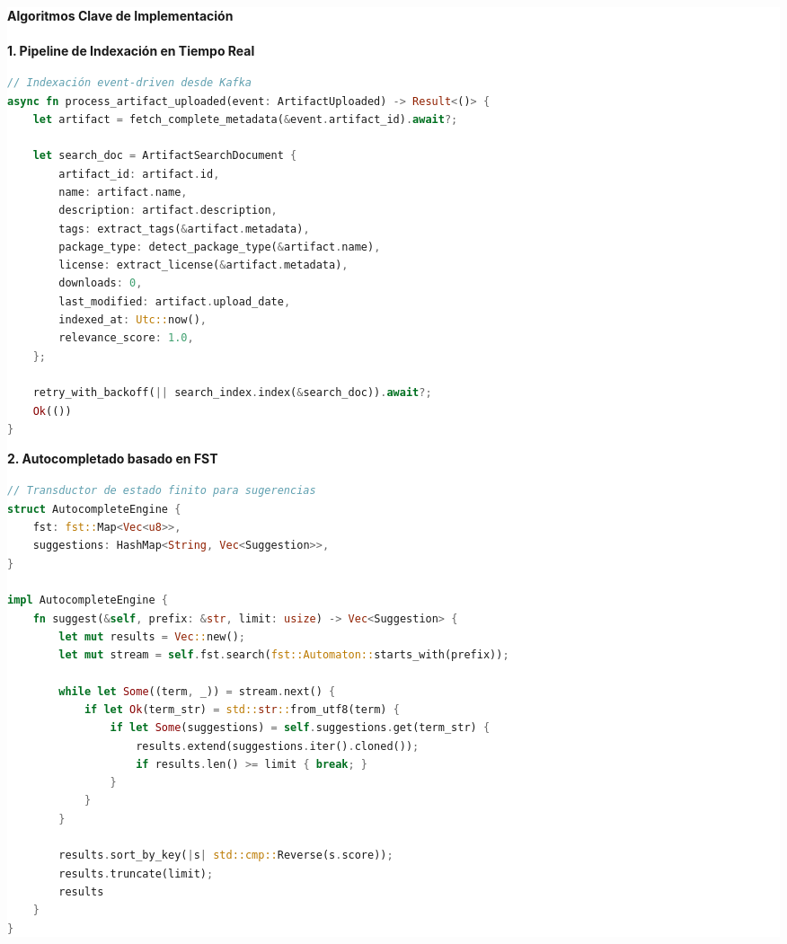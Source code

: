 #### Algoritmos Clave de Implementación

**1. Pipeline de Indexación en Tiempo Real**
```rust
// Indexación event-driven desde Kafka
async fn process_artifact_uploaded(event: ArtifactUploaded) -> Result<()> {
    let artifact = fetch_complete_metadata(&event.artifact_id).await?;
    
    let search_doc = ArtifactSearchDocument {
        artifact_id: artifact.id,
        name: artifact.name,
        description: artifact.description,
        tags: extract_tags(&artifact.metadata),
        package_type: detect_package_type(&artifact.name),
        license: extract_license(&artifact.metadata),
        downloads: 0,
        last_modified: artifact.upload_date,
        indexed_at: Utc::now(),
        relevance_score: 1.0,
    };
    
    retry_with_backoff(|| search_index.index(&search_doc)).await?;
    Ok(())
}
```

**2. Autocompletado basado en FST**
```rust
// Transductor de estado finito para sugerencias
struct AutocompleteEngine {
    fst: fst::Map<Vec<u8>>,
    suggestions: HashMap<String, Vec<Suggestion>>,
}

impl AutocompleteEngine {
    fn suggest(&self, prefix: &str, limit: usize) -> Vec<Suggestion> {
        let mut results = Vec::new();
        let mut stream = self.fst.search(fst::Automaton::starts_with(prefix));
        
        while let Some((term, _)) = stream.next() {
            if let Ok(term_str) = std::str::from_utf8(term) {
                if let Some(suggestions) = self.suggestions.get(term_str) {
                    results.extend(suggestions.iter().cloned());
                    if results.len() >= limit { break; }
                }
            }
        }
        
        results.sort_by_key(|s| std::cmp::Reverse(s.score));
        results.truncate(limit);
        results
    }
}
```
